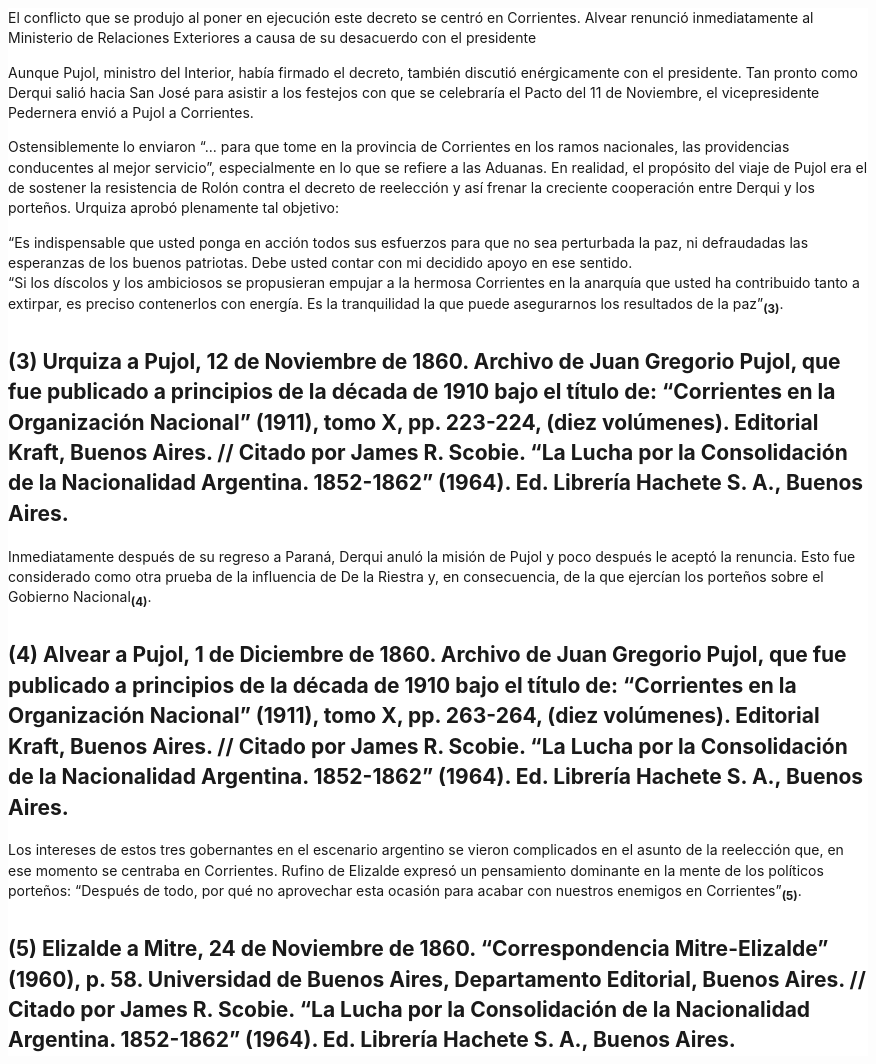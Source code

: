 El conflicto que se produjo al poner en ejecución este decreto se centró en Corrientes. Alvear renunció inmediatamente al Ministerio de Relaciones Exteriores a causa de su desacuerdo con el presidente

Aunque Pujol, ministro del Interior, había firmado el decreto, también discutió enérgicamente con el presidente. Tan pronto como Derqui salió hacia San José para asistir a los festejos con que se celebraría el Pacto del 11 de Noviembre, el vicepresidente Pedernera envió a Pujol a Corrientes.

Ostensiblemente lo enviaron “... para que tome en la provincia de Corrientes en los ramos nacionales, las providencias conducentes al mejor servicio”, especialmente en lo que se refiere a las Aduanas. En realidad, el propósito del viaje de Pujol era el de sostener la resistencia de Rolón contra el decreto de reelección y así frenar la creciente cooperación entre Derqui y los porteños. Urquiza aprobó plenamente tal objetivo:

“Es indispensable que usted ponga en acción todos sus esfuerzos para que no sea perturbada la paz, ni defraudadas las esperanzas de los buenos patriotas. Debe usted contar con mi decidido apoyo en ese sentido.  
“Si los díscolos y los ambiciosos se propusieran empujar a la hermosa Corrientes en la anarquía que usted ha contribuido tanto a extirpar, es preciso contenerlos con energía. Es la tranquilidad la que puede asegurarnos los resultados de la paz”<sub><strong>(3)</strong></sub>.

## **(3)** **Urquiza a Pujol, 12 de Noviembre de 1860. Archivo de Juan Gregorio Pujol, que fue publicado a principios de la década de 1910 bajo el título de: “Corrientes en la Organización Nacional” (1911), tomo X, pp. 223-224, (diez volúmenes). Editorial Kraft, Buenos Aires. // Citado por James R. Scobie. “La Lucha por la Consolidación de la Nacionalidad Argentina. 1852-1862” (1964). Ed. Librería Hachete S. A., Buenos Aires.**

Inmediatamente después de su regreso a Paraná, Derqui anuló la misión de Pujol y poco después le aceptó la renuncia. Esto fue considerado como otra prueba de la influencia de De la Riestra y, en consecuencia, de la que ejercían los porteños sobre el Gobierno Nacional<sub><strong>(4)</strong></sub>.

## **(4)** **Alvear a Pujol, 1 de Diciembre de 1860. Archivo de Juan Gregorio Pujol, que fue publicado a principios de la década de 1910 bajo el título de: “Corrientes en la Organización Nacional” (1911), tomo X, pp. 263-264, (diez volúmenes). Editorial Kraft, Buenos Aires. // Citado por James R. Scobie. “La Lucha por la Consolidación de la Nacionalidad Argentina. 1852-1862” (1964). Ed. Librería Hachete S. A., Buenos Aires.**

Los intereses de estos tres gobernantes en el escenario argentino se vieron complicados en el asunto de la reelección que, en ese momento se centraba en Corrientes. Rufino de Elizalde expresó un pensamiento dominante en la mente de los políticos porteños: “Después de todo, por qué no aprovechar esta ocasión para acabar con nuestros enemigos en Corrientes”<sub><strong>(5)</strong></sub>.

## **(5)** **Elizalde a Mitre, 24 de Noviembre de 1860. “Correspondencia Mitre-Elizalde” (1960), p. 58. Universidad de Buenos Aires, Departamento Editorial, Buenos Aires. // Citado por James R. Scobie. “La Lucha por la Consolidación de la Nacionalidad Argentina. 1852-1862” (1964). Ed. Librería Hachete S. A., Buenos Aires.**
